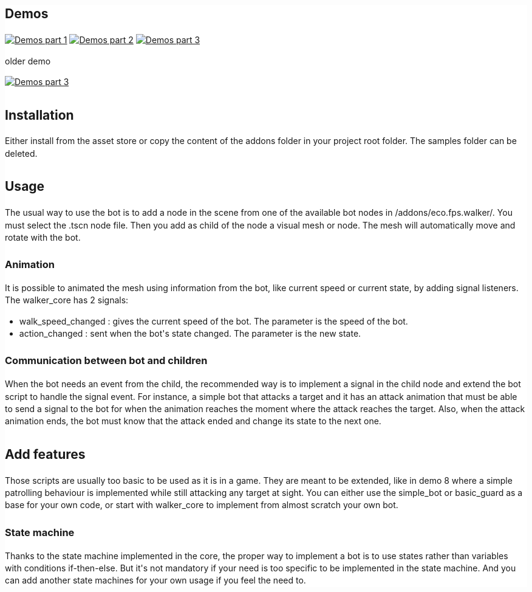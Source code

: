 ## Demos

[![Demos part 1](http://img.youtube.com/vi/FJbStSlSJgY/0.jpg)](https://www.youtube.com/watch?v=FJbStSlSJgY)
[![Demos part 2](http://img.youtube.com/vi/pRPh9VJlANY/0.jpg)](https://www.youtube.com/watch?v=pRPh9VJlANY)
[![Demos part 3](http://img.youtube.com/vi/iClqDfMWYWk/0.jpg)](https://www.youtube.com/watch?v=iClqDfMWYWk)

older demo

[![Demos part 3](http://img.youtube.com/vi/Kj0Vu-ShVWQ/0.jpg)](https://www.youtube.com/watch?v=Kj0Vu-ShVWQ)

## Installation
Either install from the asset store or copy the content of the addons folder in your project root folder.
The samples folder can be deleted.

## Usage
The usual way to use the bot is to add a node in the scene from one of the available bot nodes in /addons/eco.fps.walker/. You must select the .tscn node file.
Then you add as child of the node a visual mesh or node. The mesh will automatically move and rotate with the bot.

### Animation
It is possible to animated the mesh using information from the bot, like current speed or current state, by adding signal listeners.
The walker_core has 2 signals:
* walk_speed_changed : gives the current speed of the bot. The parameter is the speed of the bot.
* action_changed : sent when the bot's state changed. The parameter is the new state.

### Communication between bot and children
When the bot needs an event from the child, the recommended way is to implement a signal in the child node and extend the bot script to handle the signal event. For instance, a simple bot that attacks a target and it has an attack animation that must be able to send a signal to the bot for when the animation reaches the moment where the attack reaches the target. Also, when the attack animation ends, the bot must know that the attack ended and change its state to the next one.

## Add features
Those scripts are usually too basic to be used as it is in a game. They are meant to be extended, like in demo 8 where a simple patrolling behaviour is implemented while still attacking any target at sight. You can either use the simple_bot or basic_guard as a base for your own code, or start with walker_core to implement from almost scratch your own bot.

### State machine
Thanks to the state machine implemented in the core, the proper way to implement a bot is to use states rather than variables with conditions if-then-else. But it's not mandatory if your need is too specific to be implemented in the state machine. And you can add another state machines for your own usage if you feel the need to.
